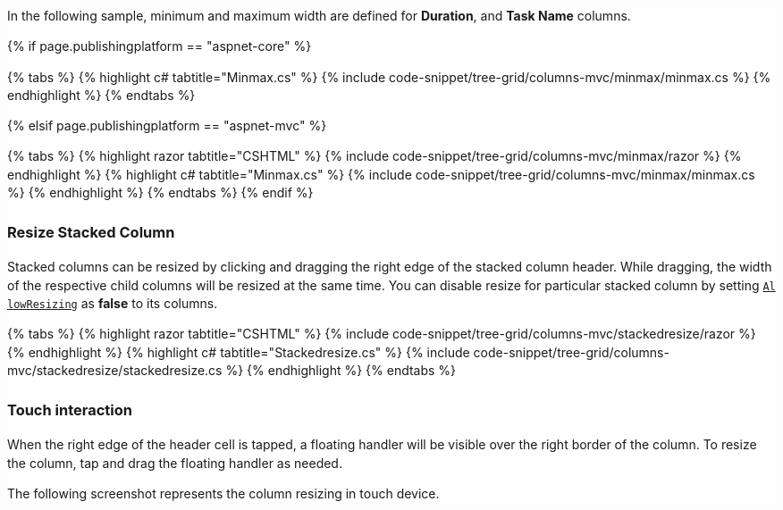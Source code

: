 In the following sample, minimum and maximum width are defined for **Duration**, and **Task Name** columns.

{% if page.publishingplatform == "aspnet-core" %}

{% tabs %}
{% highlight c# tabtitle="Minmax.cs" %}
{% include code-snippet/tree-grid/columns-mvc/minmax/minmax.cs %}
{% endhighlight %}
{% endtabs %}

{% elsif page.publishingplatform == "aspnet-mvc" %}

{% tabs %}
{% highlight razor tabtitle="CSHTML" %}
{% include code-snippet/tree-grid/columns-mvc/minmax/razor %}
{% endhighlight %}
{% highlight c# tabtitle="Minmax.cs" %}
{% include code-snippet/tree-grid/columns-mvc/minmax/minmax.cs %}
{% endhighlight %}
{% endtabs %}
{% endif %}



### Resize Stacked Column

Stacked columns can be resized by clicking and dragging the right edge of the stacked column header. While dragging, the width of the respective child columns will be resized at the same time. You can disable resize for particular stacked column by setting [`AllowResizing`](https://help.syncfusion.com/cr/cref_files/aspnetcore-js2/Syncfusion.EJ2~Syncfusion.EJ2.TreeGrid.TreeGridColumn~AllowResizing.html) as **false** to its columns.

{% tabs %}
{% highlight razor tabtitle="CSHTML" %}
{% include code-snippet/tree-grid/columns-mvc/stackedresize/razor %}
{% endhighlight %}
{% highlight c# tabtitle="Stackedresize.cs" %}
{% include code-snippet/tree-grid/columns-mvc/stackedresize/stackedresize.cs %}
{% endhighlight %}
{% endtabs %}

### Touch interaction

When the right edge of the header cell is tapped, a floating handler will be visible over the right border of the column. To resize the column, tap and drag the floating handler as needed.

The following screenshot represents the column resizing in touch device.
